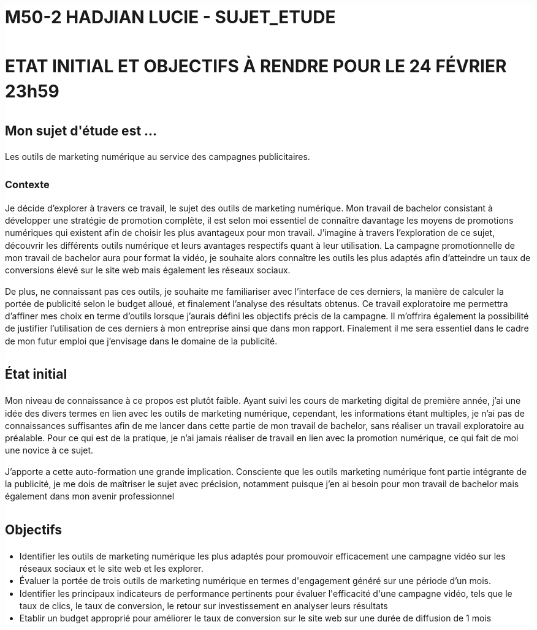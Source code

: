 # M50-2 HADJIAN LUCIE - SUJET_ETUDE

# ETAT INITIAL ET OBJECTIFS À RENDRE POUR LE 24 FÉVRIER 23h59

## Mon sujet d'étude est ...

Les outils de marketing numérique au service des campagnes publicitaires. 

### Contexte

Je décide d’explorer à travers ce travail, le sujet des outils de marketing numérique. Mon travail de bachelor consistant à développer une stratégie de promotion complète, il est selon moi essentiel de connaître davantage les moyens de promotions numériques qui existent afin de choisir les plus avantageux pour mon travail. J’imagine à travers l’exploration de ce sujet, découvrir les différents outils numérique et leurs avantages respectifs quant à leur utilisation. La campagne promotionnelle de mon travail de bachelor aura pour format la vidéo, je souhaite alors connaître les outils les plus adaptés afin d’atteindre un taux de conversions élevé sur le site web mais également les réseaux sociaux.

De plus, ne connaissant pas ces outils, je souhaite me familiariser avec l’interface de ces derniers, la manière de calculer la portée de publicité selon le budget alloué, et finalement l’analyse des résultats obtenus. Ce travail exploratoire me permettra d’affiner mes choix en terme d’outils lorsque j’aurais défini les objectifs précis de la campagne. Il m’offrira également la possibilité de justifier l’utilisation de ces derniers à mon entreprise ainsi que dans mon rapport. Finalement il me sera essentiel dans le cadre de mon futur emploi que j’envisage dans le domaine de la publicité.

## État initial

Mon niveau de connaissance à ce propos est plutôt faible. Ayant suivi les cours de marketing digital de première année, j’ai une idée des divers termes en lien avec les outils de marketing numérique, cependant, les informations étant multiples, je n’ai pas de connaissances suffisantes afin de me lancer dans cette partie de mon travail de bachelor, sans réaliser un travail exploratoire au préalable. Pour ce qui est de la pratique, je n’ai jamais réaliser de travail en lien avec la promotion numérique, ce qui fait de moi une novice à ce sujet. 

J’apporte a cette auto-formation une grande implication. Consciente que les outils marketing numérique font partie intégrante de la publicité, je me dois de maîtriser le sujet avec précision, notamment puisque j’en ai  besoin pour mon travail de bachelor mais également dans mon avenir professionnel

## Objectifs

- Identifier les outils de marketing numérique les plus adaptés pour promouvoir efficacement une campagne vidéo sur les réseaux sociaux et le site web et les explorer.
- Évaluer la portée de trois outils de marketing numérique en termes d'engagement généré sur une période d’un mois.
- Identifier les principaux indicateurs de performance pertinents pour évaluer l'efficacité d'une campagne vidéo, tels que le taux de clics, le taux de conversion, le retour sur investissement en analyser leurs résultats
- Etablir un budget approprié pour améliorer le taux de conversion sur le site web sur une durée de diffusion de 1 mois
